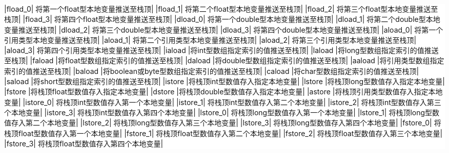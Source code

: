 |fload_0|	将第一个float型本地变量推送至栈顶|
|fload_1|	将第二个float型本地变量推送至栈顶|
|fload_2|	将第三个float型本地变量推送至栈顶|
|fload_3|	将第四个float型本地变量推送至栈顶|
|dload_0|	将第一个double型本地变量推送至栈顶|
|dload_1|	将第二个double型本地变量推送至栈顶|
|dload_2|	将第三个double型本地变量推送至栈顶|
|dload_3|	将第四个double型本地变量推送至栈顶|
|aload_0|	将第一个引用类型本地变量推送至栈顶|
|aload_1|	将第二个引用类型本地变量推送至栈顶|
|aload_2|	将第三个引用类型本地变量推送至栈顶|
|aload_3|	将第四个引用类型本地变量推送至栈顶|
|iaload	|将int型数组指定索引的值推送至栈顶|
|laload	|将long型数组指定索引的值推送至栈顶|
|faload	|将float型数组指定索引的值推送至栈顶|
|daload	|将double型数组指定索引的值推送至栈顶|
|aaload	|将引用类型数组指定索引的值推送至栈顶|
|baload	|将boolean或byte型数组指定索引的值推送至栈顶|
|caload	|将char型数组指定索引的值推送至栈顶|
|saload	|将short型数组指定索引的值推送至栈顶|
|istore	|将栈顶int型数值存入指定本地变量|
|lstore	|将栈顶long型数值存入指定本地变量|
|fstore	|将栈顶float型数值存入指定本地变量|
|dstore	|将栈顶double型数值存入指定本地变量|
|astore	|将栈顶引用类型数值存入指定本地变量|
|istore_0|	将栈顶int型数值存入第一个本地变量|
|istore_1|	将栈顶int型数值存入第二个本地变量|
|istore_2|	将栈顶int型数值存入第三个本地变量|
|istore_3|	将栈顶int型数值存入第四个本地变量|
|lstore_0|	将栈顶long型数值存入第一个本地变量|
|lstore_1|	将栈顶long型数值存入第二个本地变量|
|lstore_2|	将栈顶long型数值存入第三个本地变量|
|lstore_3|	将栈顶long型数值存入第四个本地变量|
|fstore_0|	将栈顶float型数值存入第一个本地变量|
|fstore_1|	将栈顶float型数值存入第二个本地变量|
|fstore_2|	将栈顶float型数值存入第三个本地变量|
|fstore_3|	将栈顶float型数值存入第四个本地变量|